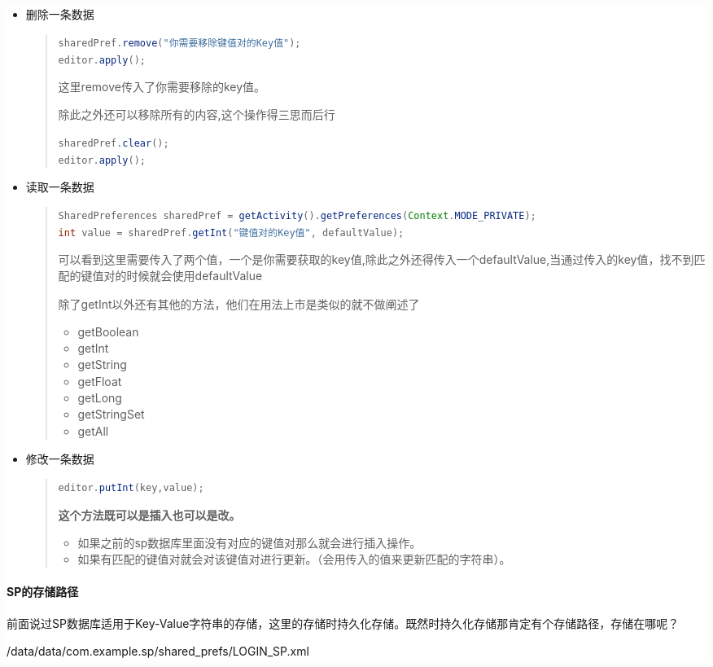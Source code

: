 - 删除一条数据

  > ```java
  > sharedPref.remove("你需要移除键值对的Key值");
  > editor.apply();
  > ```
  >
  > 这里remove传入了你需要移除的key值。
  >
  > 除此之外还可以移除所有的内容,这个操作得三思而后行
  >
  > ```java
  > sharedPref.clear();
  > editor.apply();
  > ```

- 读取一条数据

  > ```java
  > SharedPreferences sharedPref = getActivity().getPreferences(Context.MODE_PRIVATE);
  > int value = sharedPref.getInt("键值对的Key值", defaultValue);
  > ```
  >
  > 可以看到这里需要传入了两个值，一个是你需要获取的key值,除此之外还得传入一个defaultValue,当通过传入的key值，找不到匹配的键值对的时候就会使用defaultValue
  >
  > 除了getInt以外还有其他的方法，他们在用法上市是类似的就不做阐述了
  >
  > - getBoolean
  > - getInt
  > - getString
  > - getFloat
  > - getLong
  > - getStringSet
  > - getAll
  >
  > 

- 修改一条数据

  > ```java
  > editor.putInt(key,value);
  > ```
  >
  > **这个方法既可以是插入也可以是改。**
  >
  > -  如果之前的sp数据库里面没有对应的键值对那么就会进行插入操作。
  > -  如果有匹配的键值对就会对该键值对进行更新。（会用传入的值来更新匹配的字符串）。



#### SP的存储路径

前面说过SP数据库适用于Key-Value字符串的存储，这里的存储时持久化存储。既然时持久化存储那肯定有个存储路径，存储在哪呢？

/data/data/com.example.sp/shared_prefs/LOGIN_SP.xml
